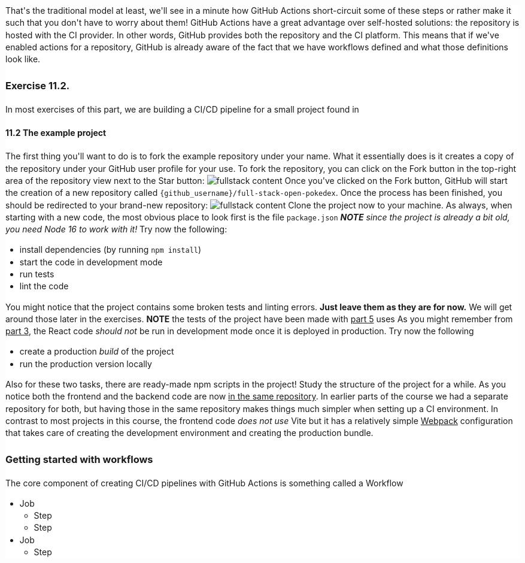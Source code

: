 
That's the traditional model at least, we'll see in a minute how GitHub Actions short-circuit some of these steps or rather make it such that you don't have to worry about them!
GitHub Actions have a great advantage over self-hosted solutions: the repository is hosted with the CI provider. In other words, GitHub provides both the repository and the CI platform. This means that if we've enabled actions for a repository, GitHub is already aware of the fact that we have workflows defined and what those definitions look like.
### Exercise 11.2.
In most exercises of this part, we are building a CI/CD pipeline for a small project found in 
#### 11.2 The example project
The first thing you'll want to do is to fork the example repository under your name. What it essentially does is it creates a copy of the repository under your GitHub user profile for your use. 
To fork the repository, you can click on the Fork button in the top-right area of the repository view next to the Star button:
![fullstack content](../assets/58ea21aff878dad5.png)
Once you've clicked on the Fork button, GitHub will start the creation of a new repository called `{github_username}/full-stack-open-pokedex`.
Once the process has been finished, you should be redirected to your brand-new repository:
![fullstack content](../assets/008659a75648497a.png)
Clone the project now to your machine. As always, when starting with a new code, the most obvious place to look first is the file `package.json`
_**NOTE** since the project is already a bit old, you need Node 16 to work with it!_
Try now the following:
  * install dependencies (by running `npm install`)
  * start the code in development mode
  * run tests
  * lint the code 


You might notice that the project contains some broken tests and linting errors. **Just leave them as they are for now.** We will get around those later in the exercises.
**NOTE** the tests of the project have been made with [part 5](../part5/01-testing-react-apps.md) uses 
As you might remember from [part 3](../part3/01-deploying-app-to-internet-frontend-production-build.md), the React code _should not_ be run in development mode once it is deployed in production. Try now the following
  * create a production _build_ of the project
  * run the production version locally


Also for these two tasks, there are ready-made npm scripts in the project!
Study the structure of the project for a while. As you notice both the frontend and the backend code are now [in the same repository](../part7/01-class-components-miscellaneous-frontend-and-backend-in-the-same-repository.md). In earlier parts of the course we had a separate repository for both, but having those in the same repository makes things much simpler when setting up a CI environment. 
In contrast to most projects in this course, the frontend code _does not use_ Vite but it has a relatively simple [Webpack](../part7/01-webpack.md) configuration that takes care of creating the development environment and creating the production bundle.
### Getting started with workflows
The core component of creating CI/CD pipelines with GitHub Actions is something called a 
Workflow
  * Job
    * Step
    * Step
  * Job
    * Step
